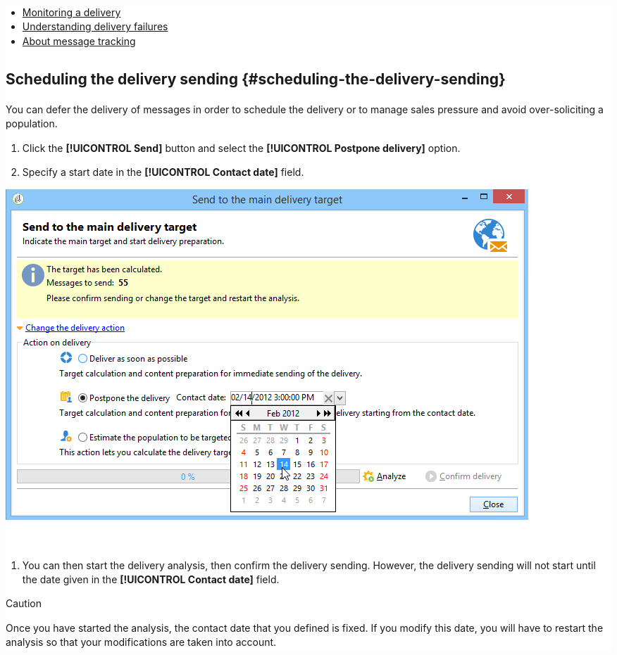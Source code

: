 * [Monitoring a delivery](../../delivery/using/monitoring-a-delivery.md)
* [Understanding delivery failures](../../delivery/using/understanding-delivery-failures.md)
* [About message tracking](../../delivery/using/about-message-tracking.md)

## Scheduling the delivery sending {#scheduling-the-delivery-sending}

You can defer the delivery of messages in order to schedule the delivery or to manage sales pressure and avoid over-soliciting a population.

1. Click the **[!UICONTROL Send]** button and select the **[!UICONTROL Postpone delivery]** option.

1. Specify a start date in the **[!UICONTROL Contact date]** field.

![](assets/dlv_email_del_plan.png)

1. You can then start the delivery analysis, then confirm the delivery sending. However, the delivery sending will not start until the date given in the **[!UICONTROL Contact date]** field.

>[!CAUTION]
>
>Once you have started the analysis, the contact date that you defined is fixed. If you modify this date, you will have to restart the analysis so that your modifications are taken into account.

